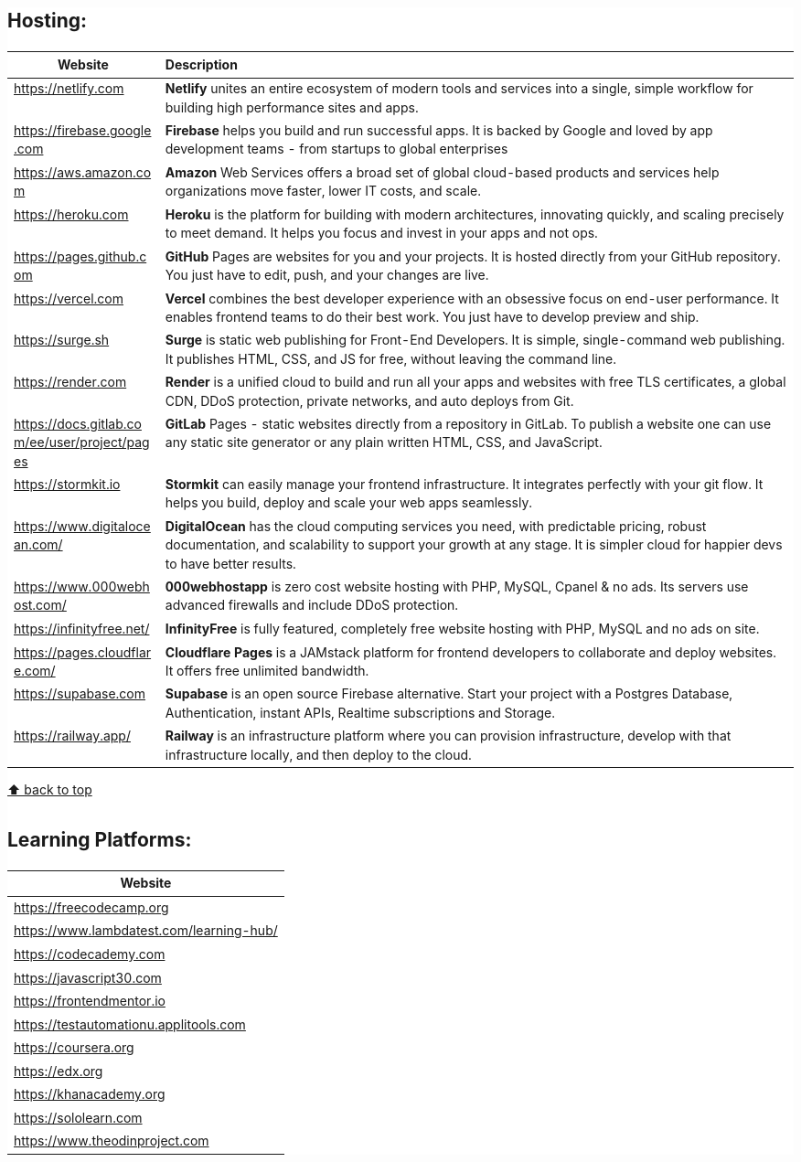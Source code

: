 ## Hosting:

| Website                                         | Description                                                                                                                                                                                                                   |
| ----------------------------------------------- | :---------------------------------------------------------------------------------------------------------------------------------------------------------------------------------------------------------------------------- |
| <https://netlify.com>                           | **Netlify** unites an entire ecosystem of modern tools and services into a single, simple workflow for building high performance sites and apps.                                                                              |
| <https://firebase.google.com>                   | **Firebase** helps you build and run successful apps. It is backed by Google and loved by app development teams - from startups to global enterprises                                                                         |
| <https://aws.amazon.com>                        | **Amazon** Web Services offers a broad set of global cloud-based products and services help organizations move faster, lower IT costs, and scale.                                                                             |
| <https://heroku.com>                            | **Heroku** is the platform for building with modern architectures, innovating quickly, and scaling precisely to meet demand. It helps you focus and invest in your apps and not ops.                                          |
| <https://pages.github.com>                      | **GitHub** Pages are websites for you and your projects. It is hosted directly from your GitHub repository. You just have to edit, push, and your changes are live.                                                           |
| <https://vercel.com>                            | **Vercel** combines the best developer experience with an obsessive focus on end-user performance. It enables frontend teams to do their best work. You just have to develop preview and ship.                                |
| <https://surge.sh>                              | **Surge** is static web publishing for Front-End Developers. It is simple, single-command web publishing. It publishes HTML, CSS, and JS for free, without leaving the command line.                                          |
| <https://render.com>                            | **Render** is a unified cloud to build and run all your apps and websites with free TLS certificates, a global CDN, DDoS protection, private networks, and auto deploys from Git.                                             |
| <https://docs.gitlab.com/ee/user/project/pages> | **GitLab** Pages - static websites directly from a repository in GitLab. To publish a website one can use any static site generator or any plain written HTML, CSS, and JavaScript.                                           |
| <https://stormkit.io>                           | **Stormkit** can easily manage your frontend infrastructure. It integrates perfectly with your git flow. It helps you build, deploy and scale your web apps seamlessly.                                                       |
| <https://www.digitalocean.com/>                 | **DigitalOcean** has the cloud computing services you need, with predictable pricing, robust documentation, and scalability to support your growth at any stage. It is simpler cloud for happier devs to have better results. |
| <https://www.000webhost.com/>                   | **000webhostapp** is zero cost website hosting with PHP, MySQL, Cpanel & no ads. Its servers use advanced firewalls and include DDoS protection.                                                                              |
| <https://infinityfree.net/>                     | **InfinityFree** is fully featured, completely free website hosting with PHP, MySQL and no ads on site.                                                                                                                       |
| <https://pages.cloudflare.com/>                 | **Cloudflare Pages** is a JAMstack platform for frontend developers to collaborate and deploy websites. It offers free unlimited bandwidth.                                                                                   |
| <https://supabase.com>                          | **Supabase** is an open source Firebase alternative. Start your project with a Postgres Database, Authentication, instant APIs, Realtime subscriptions and Storage.                                                           |
| <https://railway.app/>                          | **Railway** is an infrastructure platform where you can provision infrastructure, develop with that infrastructure locally, and then deploy to the cloud.                                                                     |

[⬆ back to top](#table-of-contents)

## Learning Platforms:

| Website                                                            |
| ------------------------------------------------------------------ |
| <https://freecodecamp.org>                                         |
| <https://www.lambdatest.com/learning-hub/>                         |
| <https://codecademy.com>                                           |
| <https://javascript30.com>                                         |
| <https://frontendmentor.io>                                        |
| <https://testautomationu.applitools.com>                           |
| <https://coursera.org>                                             |
| <https://edx.org>                                                  |
| <https://khanacademy.org>                                          |
| <https://sololearn.com>                                            |
| <https://www.theodinproject.com>                                   |